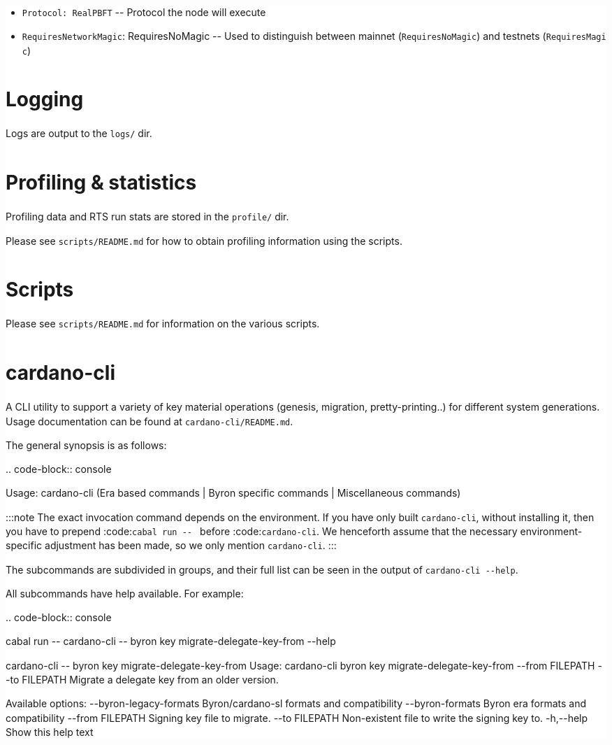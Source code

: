 * ``Protocol: RealPBFT`` -- Protocol the node will execute

* ``RequiresNetworkMagic``: RequiresNoMagic -- Used to distinguish between mainnet (``RequiresNoMagic``) and testnets (``RequiresMagic``)


# Logging

Logs are output to the ``logs/`` dir.

# Profiling & statistics

Profiling data and RTS run stats are stored in the ``profile/`` dir.

Please see ``scripts/README.md`` for how to obtain profiling information using the scripts.

# Scripts

Please see ``scripts/README.md`` for information on the various scripts.

# cardano-cli

A CLI utility to support a variety of key material operations (genesis, migration, pretty-printing..) for different system generations.
Usage documentation can be found at ``cardano-cli/README.md``.

The general synopsis is as follows:

.. code-block:: console

   Usage: cardano-cli (Era based commands | Byron specific commands | Miscellaneous commands)

:::note
The exact invocation command depends on the environment.  If you have only built ``cardano-cli``, without installing it, then you have to prepend :code:`cabal run -- `
before :code:`cardano-cli`.  We henceforth assume that the necessary environment-specific adjustment has been made, so we only mention ``cardano-cli``.
:::

The subcommands are subdivided in groups, and their full list can be seen in the output of ``cardano-cli --help``.

All subcommands have help available.  For example:

.. code-block:: console

   cabal run -- cardano-cli -- byron key migrate-delegate-key-from --help

   cardano-cli -- byron key migrate-delegate-key-from
   Usage: cardano-cli byron key migrate-delegate-key-from --from FILEPATH
                                                          --to FILEPATH
     Migrate a delegate key from an older version.


   Available options:
     --byron-legacy-formats   Byron/cardano-sl formats and compatibility
     --byron-formats          Byron era formats and compatibility
     --from FILEPATH          Signing key file to migrate.
     --to FILEPATH            Non-existent file to write the signing key to.
     -h,--help                Show this help text
